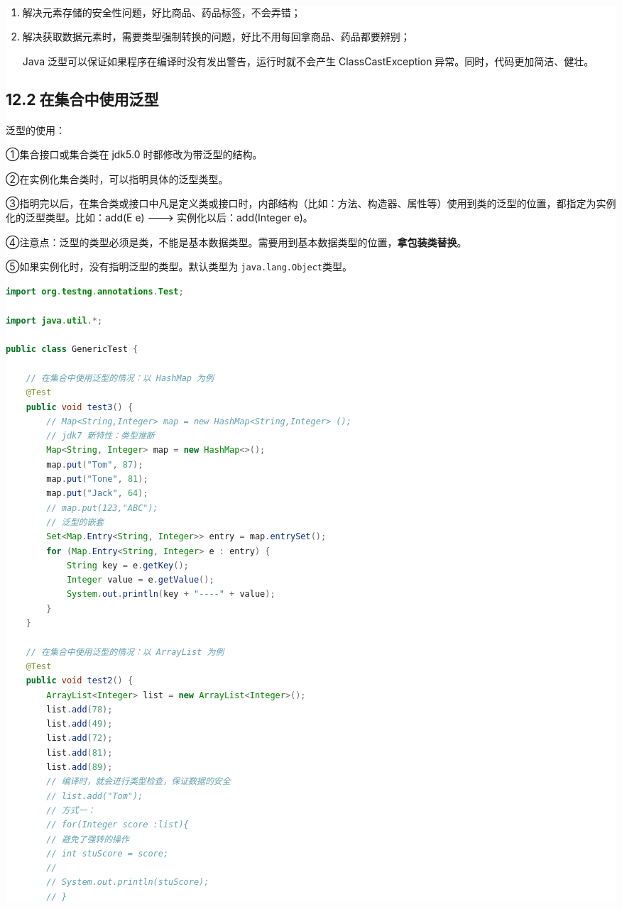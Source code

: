 1. 解决元素存储的安全性问题，好比商品、药品标签，不会弄错；

2. 解决获取数据元素时，需要类型强制转换的问题，好比不用每回拿商品、药品都要辨别；

   Java 泛型可以保证如果程序在编译时没有发出警告，运行时就不会产生 ClassCastException 异常。同时，代码更加简洁、健壮。  



## 12.2 在集合中使用泛型



泛型的使用：  

①集合接口或集合类在 jdk5.0 时都修改为带泛型的结构。

②在实例化集合类时，可以指明具体的泛型类型。

③指明完以后，在集合类或接口中凡是定义类或接口时，内部结构（比如：方法、构造器、属性等）使用到类的泛型的位置，都指定为实例化的泛型类型。比如：add(E e) ---> 实例化以后：add(Integer e)。

④注意点：泛型的类型必须是类，不能是基本数据类型。需要用到基本数据类型的位置，**拿包装类替换**。

⑤如果实例化时，没有指明泛型的类型。默认类型为 `java.lang.Object`类型。  

```java
import org.testng.annotations.Test;

import java.util.*;

public class GenericTest {

    // 在集合中使用泛型的情况：以 HashMap 为例
    @Test
    public void test3() {
        // Map<String,Integer> map = new HashMap<String,Integer> ();
        // jdk7 新特性：类型推断
        Map<String, Integer> map = new HashMap<>();
        map.put("Tom", 87);
        map.put("Tone", 81);
        map.put("Jack", 64);
        // map.put(123,"ABC");
        // 泛型的嵌套
        Set<Map.Entry<String, Integer>> entry = map.entrySet();
        for (Map.Entry<String, Integer> e : entry) {
            String key = e.getKey();
            Integer value = e.getValue();
            System.out.println(key + "----" + value);
        }
    }

    // 在集合中使用泛型的情况：以 ArrayList 为例
    @Test
    public void test2() {
        ArrayList<Integer> list = new ArrayList<Integer>();
        list.add(78);
        list.add(49);
        list.add(72);
        list.add(81);
        list.add(89);
        // 编译时，就会进行类型检查，保证数据的安全
        // list.add("Tom");
        // 方式一：
        // for(Integer score :list){
        // 避免了强转的操作
        // int stuScore = score;
        //
        // System.out.println(stuScore);
        // }
```